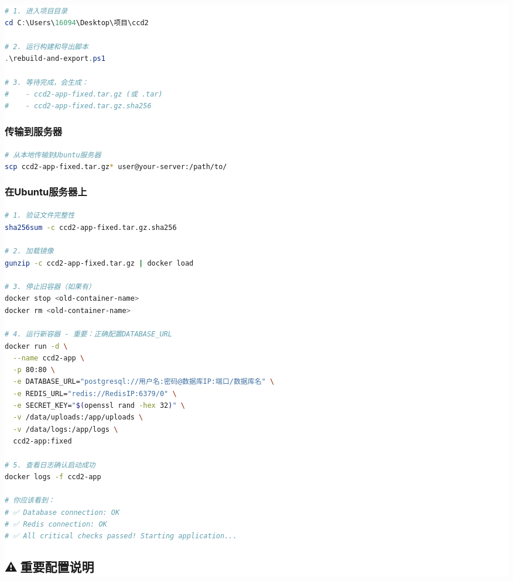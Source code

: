 ```powershell
# 1. 进入项目目录
cd C:\Users\16094\Desktop\项目\ccd2

# 2. 运行构建和导出脚本
.\rebuild-and-export.ps1

# 3. 等待完成，会生成：
#    - ccd2-app-fixed.tar.gz (或 .tar)
#    - ccd2-app-fixed.tar.gz.sha256
```

### 传输到服务器

```bash
# 从本地传输到Ubuntu服务器
scp ccd2-app-fixed.tar.gz* user@your-server:/path/to/
```

### 在Ubuntu服务器上

```bash
# 1. 验证文件完整性
sha256sum -c ccd2-app-fixed.tar.gz.sha256

# 2. 加载镜像
gunzip -c ccd2-app-fixed.tar.gz | docker load

# 3. 停止旧容器（如果有）
docker stop <old-container-name>
docker rm <old-container-name>

# 4. 运行新容器 - 重要：正确配置DATABASE_URL
docker run -d \
  --name ccd2-app \
  -p 80:80 \
  -e DATABASE_URL="postgresql://用户名:密码@数据库IP:端口/数据库名" \
  -e REDIS_URL="redis://RedisIP:6379/0" \
  -e SECRET_KEY="$(openssl rand -hex 32)" \
  -v /data/uploads:/app/uploads \
  -v /data/logs:/app/logs \
  ccd2-app:fixed

# 5. 查看日志确认启动成功
docker logs -f ccd2-app

# 你应该看到：
# ✅ Database connection: OK
# ✅ Redis connection: OK
# ✅ All critical checks passed! Starting application...
```

## ⚠️ 重要配置说明
